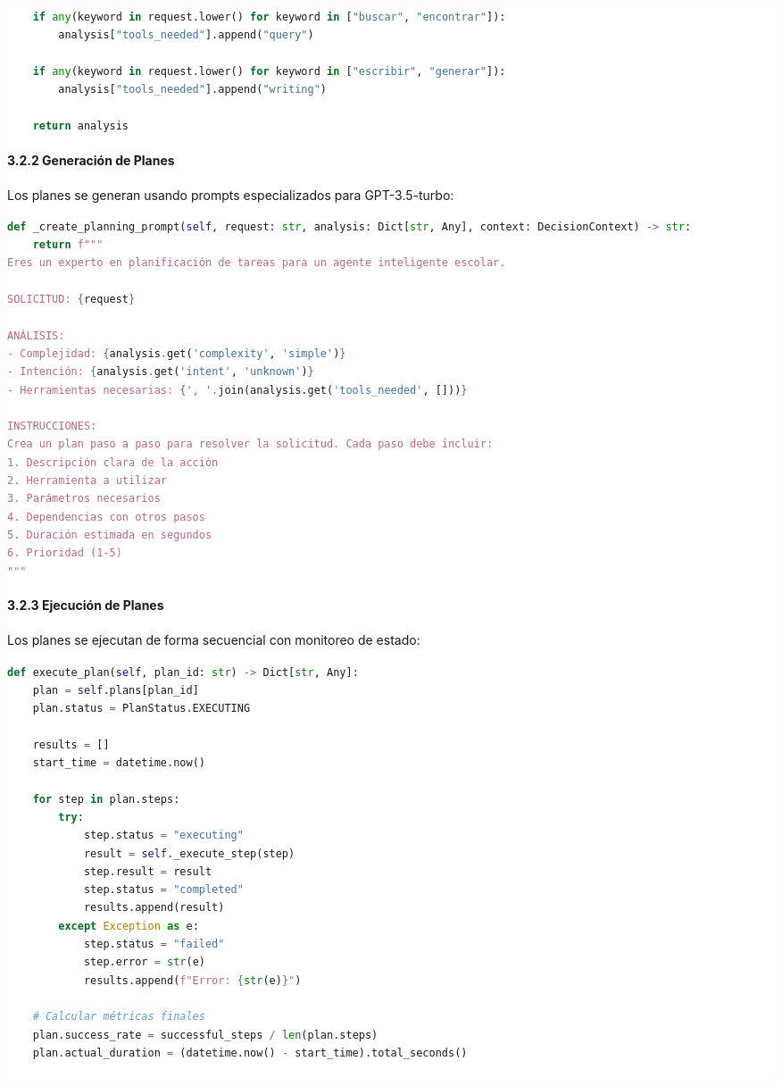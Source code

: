 ```python
    if any(keyword in request.lower() for keyword in ["buscar", "encontrar"]):
        analysis["tools_needed"].append("query")
    
    if any(keyword in request.lower() for keyword in ["escribir", "generar"]):
        analysis["tools_needed"].append("writing")
    
    return analysis
```

#### 3.2.2 Generación de Planes

Los planes se generan usando prompts especializados para GPT-3.5-turbo:

```python
def _create_planning_prompt(self, request: str, analysis: Dict[str, Any], context: DecisionContext) -> str:
    return f"""
Eres un experto en planificación de tareas para un agente inteligente escolar.

SOLICITUD: {request}

ANÁLISIS:
- Complejidad: {analysis.get('complexity', 'simple')}
- Intención: {analysis.get('intent', 'unknown')}
- Herramientas necesarias: {', '.join(analysis.get('tools_needed', []))}

INSTRUCCIONES:
Crea un plan paso a paso para resolver la solicitud. Cada paso debe incluir:
1. Descripción clara de la acción
2. Herramienta a utilizar
3. Parámetros necesarios
4. Dependencias con otros pasos
5. Duración estimada en segundos
6. Prioridad (1-5)
"""
```

#### 3.2.3 Ejecución de Planes

Los planes se ejecutan de forma secuencial con monitoreo de estado:

```python
def execute_plan(self, plan_id: str) -> Dict[str, Any]:
    plan = self.plans[plan_id]
    plan.status = PlanStatus.EXECUTING
    
    results = []
    start_time = datetime.now()
    
    for step in plan.steps:
        try:
            step.status = "executing"
            result = self._execute_step(step)
            step.result = result
            step.status = "completed"
            results.append(result)
        except Exception as e:
            step.status = "failed"
            step.error = str(e)
            results.append(f"Error: {str(e)}")
    
    # Calcular métricas finales
    plan.success_rate = successful_steps / len(plan.steps)
    plan.actual_duration = (datetime.now() - start_time).total_seconds()
    
```
